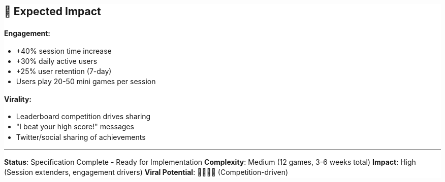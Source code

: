 ## 🎯 Expected Impact

**Engagement:**
- +40% session time increase
- +30% daily active users
- +25% user retention (7-day)
- Users play 20-50 mini games per session

**Virality:**
- Leaderboard competition drives sharing
- "I beat your high score!" messages
- Twitter/social sharing of achievements

---

**Status**: Specification Complete - Ready for Implementation
**Complexity**: Medium (12 games, 3-6 weeks total)
**Impact**: High (Session extenders, engagement drivers)
**Viral Potential**: 🚀🚀🚀🚀 (Competition-driven)

